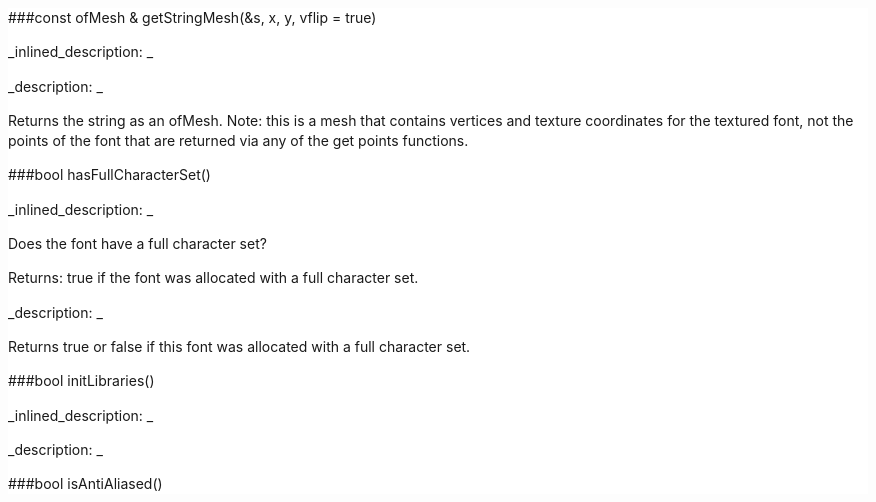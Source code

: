 





###const ofMesh & getStringMesh(&s, x, y, vflip = true)



_inlined_description: _







_description: _

Returns the string as an ofMesh.   Note: this is a mesh that contains vertices and texture coordinates for the textured font, not the points of the font that are returned via any of the get points functions.







###bool hasFullCharacterSet()



_inlined_description: _

Does the font have a full character set?

Returns: true if the font was allocated with a full character set.





_description: _

Returns true or false if this font was allocated with a full character set.







###bool initLibraries()



_inlined_description: _







_description: _









###bool isAntiAliased()

